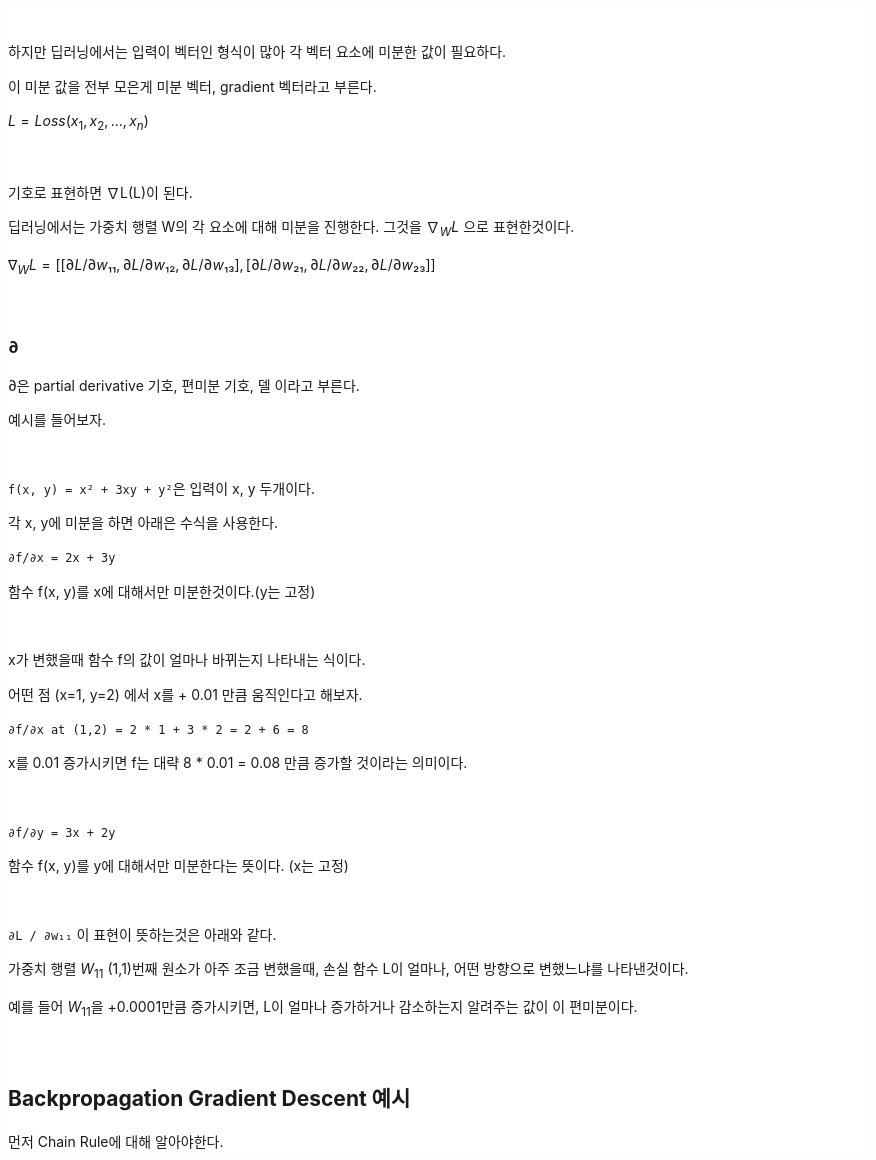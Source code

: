 <br>

하지만 딥러닝에서는 입력이 벡터인 형식이 많아 각 벡터 요소에 미분한 값이 필요하다.

이 미분 값을 전부 모은게 미분 벡터, gradient 벡터라고 부른다.

$L = Loss(x_1, x_2, …, x_n)$

<br>

기호로 표현하면 ∇L(L)이 된다.

딥러닝에서는 가중치 행렬 W의 각 요소에 대해 미분을 진행한다. 그것을 $∇_W L$ 으로 표현한것이다.

$∇_W L =[[∂L/∂w₁₁, ∂L/∂w₁₂, ∂L/∂w₁₃], [∂L/∂w₂₁, ∂L/∂w₂₂, ∂L/∂w₂₃]]$

<br>

### ∂

∂은 partial derivative 기호, 편미분 기호, 델 이라고 부른다.

예시를 들어보자.

<br>

`f(x, y) = x² + 3xy + y²`은 입력이 x, y 두개이다.

각 x, y에 미분을 하면 아래은 수식을 사용한다.

`∂f/∂x = 2x + 3y`

함수 f(x, y)를 x에 대해서만 미분한것이다.(y는 고정)

<br>

x가 변했을때 함수 f의 값이 얼마나 바뀌는지 나타내는 식이다.

어떤 점 (x=1, y=2) 에서 x를 + 0.01 만큼 움직인다고 해보자.

`∂f/∂x at (1,2) = 2 * 1 + 3 * 2 = 2 + 6 = 8`

x를 0.01 증가시키면 f는 대략 8 \* 0.01 = 0.08 만큼 증가할 것이라는 의미이다.

<br>

`∂f/∂y = 3x + 2y`

함수 f(x, y)를 y에 대해서만 미분한다는 뜻이다. (x는 고정)

<br>

`∂L / ∂w₁₁` 이 표현이 뜻하는것은 아래와 같다.

가중치 행렬 $W{_1}{_1}$ (1,1)번째 원소가 아주 조금 변했을때, 손실 함수 L이 얼마나, 어떤 방향으로 변했느냐를 나타낸것이다.

예를 들어 $W{_1}{_1}$을 +0.0001만큼 증가시키면, L이 얼마나 증가하거나 감소하는지 알려주는 값이 이 편미분이다.

<br>

## Backpropagation Gradient Descent 예시

먼저 Chain Rule에 대해 알아야한다.
